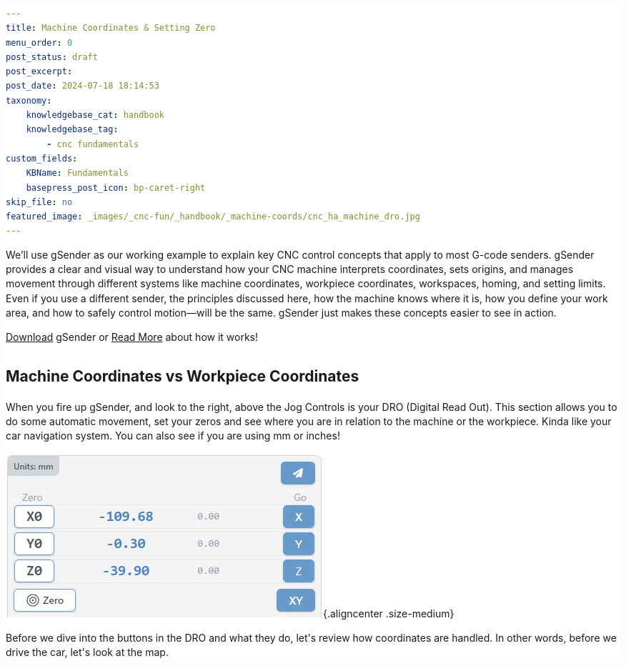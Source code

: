 ```yaml
---
title: Machine Coordinates & Setting Zero
menu_order: 0
post_status: draft
post_excerpt: 
post_date: 2024-07-18 18:14:53
taxonomy:
    knowledgebase_cat: handbook
    knowledgebase_tag:
        - cnc fundamentals
custom_fields:
    KBName: Fundamentals
    basepress_post_icon: bp-caret-right
skip_file: no
featured_image: _images/_cnc-fun/_handbook/_machine-coords/cnc_ha_machine_dro.jpg
---
```


We’ll use gSender as our working example to explain key CNC control concepts that apply to most G-code senders. gSender provides a clear and visual way to understand how your CNC machine interprets coordinates, sets origins, and manages movement through different systems like machine coordinates, workpiece coordinates, workspaces, homing, and setting limits. Even if you use a different sender, the principles discussed here, how the machine knows where it is, how you define your work area, and how to safely control motion—will be the same. gSender just makes these concepts easier to see in action.

[Download](https://sienci.com/gSender/) gSender or [Read More](https://resources.sienci.com/view/gs-installation/) about how it works!

## Machine Coordinates vs Workpiece Coordinates

When you fire up gSender, and look to the right, above the Jog Controls is your DRO (Digital Read Out). This section allows you to do some automatic movement, set your zeros and see where you are in relation to the machine or the workpiece. Kinda like your car navigation system. You can also see if you are using mm or inches!

![](/_images/_cnc-fun/_handbook/_machine-coords/cnc_ha_machine_dro.jpg){.aligncenter .size-medium}

Before we dive into the buttons in the DRO and what they do, let's review how coordinates are handled. In other words, before we drive the car, let's look at the map.

